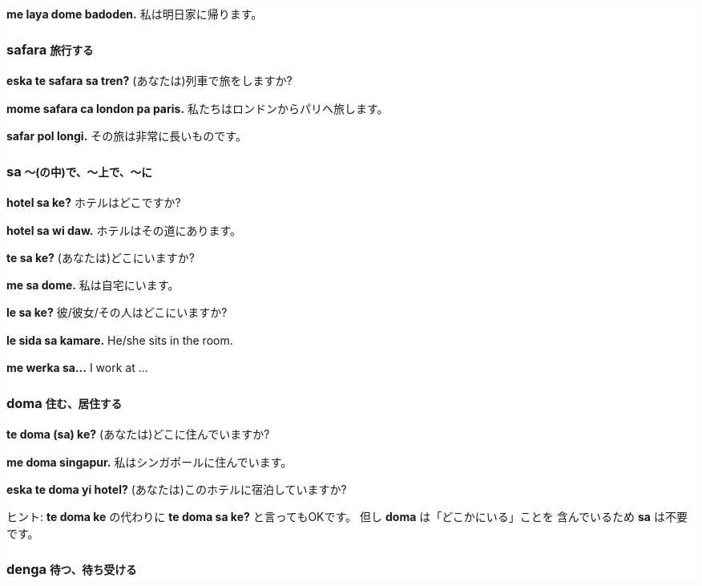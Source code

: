 **me laya dome badoden.**
私は明日家に帰ります。


### safara <small>旅行する</small>

**eska te safara sa tren?**
(あなたは)列車で旅をしますか?

**mome safara ca london pa paris.**
 私たちはロンドンからパリへ旅します。

**safar pol longi.**
その旅は非常に長いものです。


### sa <small>～(の中)で、～上で、～に</small>

**hotel sa ke?**
ホテルはどこですか?

**hotel sa wi daw.**
ホテルはその道にあります。

**te sa ke?**
(あなたは)どこにいますか?

**me sa dome.**
私は自宅にいます。

**le sa ke?**
彼/彼女/その人はどこにいますか?

**le sida sa kamare.**
He/she sits in the room.



**me werka sa...**
I work at ...


### doma <small>住む、居住する</small>

**te doma (sa) ke?**
(あなたは)どこに住んでいますか?

**me doma singapur.**
私はシンガポールに住んでいます。

**eska te doma yi hotel?**
(あなたは)このホテルに宿泊していますか?

ヒント: **te doma ke** の代わりに **te doma sa ke?** と言ってもOKです。
但し **doma** は「どこかにいる」ことを
含んでいるため **sa** は不要です。


### denga <small>待つ、待ち受ける</small>
